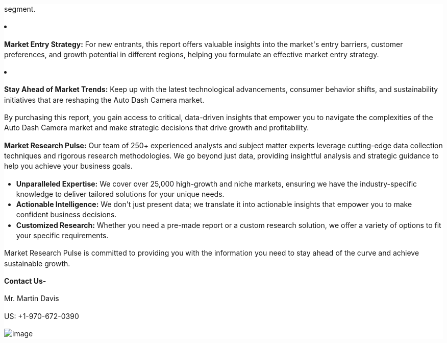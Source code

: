 segment.</p></li><li><p><strong>Market Entry Strategy:</strong> For new entrants, this report offers valuable insights into the market's entry barriers, customer preferences, and growth potential in different regions, helping you formulate an effective market entry strategy.</p></li><li><p><strong>Stay Ahead of Market Trends:</strong> Keep up with the latest technological advancements, consumer behavior shifts, and sustainability initiatives that are reshaping the Auto Dash Camera market.</p></li></ol><p>By purchasing this report, you gain access to critical, data-driven insights that empower you to navigate the complexities of the Auto Dash Camera market and make strategic decisions that drive growth and profitability.</p><p><strong>Market Research Pulse:</strong>&nbsp;Our team of 250+ experienced analysts and subject matter experts leverage cutting-edge data collection techniques and rigorous research methodologies. We go beyond just data, providing insightful analysis and strategic guidance to help you achieve your business goals.</p><ul><li><strong>Unparalleled Expertise:</strong>&nbsp;We cover over 25,000 high-growth and niche markets, ensuring we have the industry-specific knowledge to deliver tailored solutions for your unique needs.</li><li><strong>Actionable Intelligence:</strong>&nbsp;We don't just present data; we translate it into actionable insights that empower you to make confident business decisions.</li><li><strong>Customized Research:</strong>&nbsp;Whether you need a pre-made report or a custom research solution, we offer a variety of options to fit your specific requirements.</li></ul><p>Market Research Pulse is committed to providing you with the information you need to stay ahead of the curve and achieve sustainable growth.</p><p><strong>Contact Us-</strong></p><p>Mr. Martin Davis</p><p>US: +1-970-672-0390</p>
![image](https://github.com/user-attachments/assets/815f0629-1795-47bd-9dff-8da193197986)
